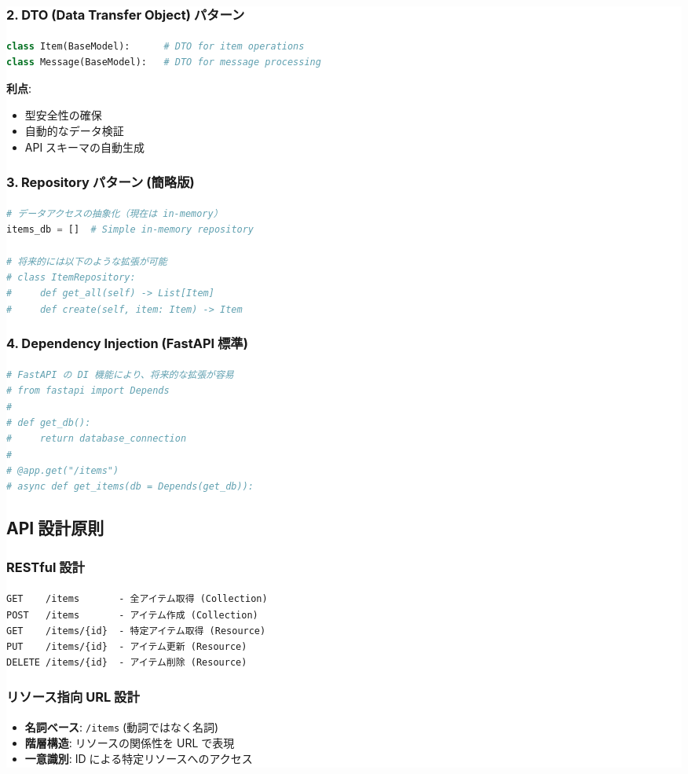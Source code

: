### 2. DTO (Data Transfer Object) パターン

```python
class Item(BaseModel):      # DTO for item operations
class Message(BaseModel):   # DTO for message processing
```

**利点**:

- 型安全性の確保
- 自動的なデータ検証
- API スキーマの自動生成

### 3. Repository パターン (簡略版)

```python
# データアクセスの抽象化（現在は in-memory）
items_db = []  # Simple in-memory repository

# 将来的には以下のような拡張が可能
# class ItemRepository:
#     def get_all(self) -> List[Item]
#     def create(self, item: Item) -> Item
```

### 4. Dependency Injection (FastAPI 標準)

```python
# FastAPI の DI 機能により、将来的な拡張が容易
# from fastapi import Depends
#
# def get_db():
#     return database_connection
#
# @app.get("/items")
# async def get_items(db = Depends(get_db)):
```

## API 設計原則

### RESTful 設計

```
GET    /items       - 全アイテム取得 (Collection)
POST   /items       - アイテム作成 (Collection)
GET    /items/{id}  - 特定アイテム取得 (Resource)
PUT    /items/{id}  - アイテム更新 (Resource)
DELETE /items/{id}  - アイテム削除 (Resource)
```

### リソース指向 URL 設計

- **名詞ベース**: `/items` (動詞ではなく名詞)
- **階層構造**: リソースの関係性を URL で表現
- **一意識別**: ID による特定リソースへのアクセス
